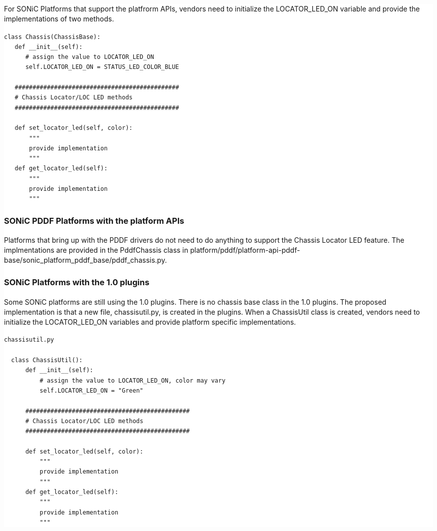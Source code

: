 For SONiC Platforms that support the platfrorm APIs, vendors need to initialize the LOCATOR_LED_ON variable and provide the implementations of two
methods. 

  ```
  class Chassis(ChassisBase):
     def __init__(self):
        # assign the value to LOCATOR_LED_ON
        self.LOCATOR_LED_ON = STATUS_LED_COLOR_BLUE

     ##############################################
     # Chassis Locator/LOC LED methods
     ##############################################

     def set_locator_led(self, color):
         """
         provide implementation
         """
     def get_locator_led(self):
         """
         provide implementation
         """
  ```

### SONiC PDDF Platforms with the platform APIs

Platforms that bring up with the PDDF drivers do not need to do anything to support the Chassis Locator LED feature. The implmentations are provided in
the PddfChassis class in platform/pddf/platform-api-pddf-base/sonic_platform_pddf_base/pddf_chassis.py. 
   
### SONiC Platforms with the 1.0 plugins 

Some SONiC platforms are still using the 1.0 plugins. There is no chassis base class in the 1.0 plugins. The proposed implementation is that a
new file, chassisutil.py, is created in the plugins. When a ChassisUtil class is created, vendors need to initialize the LOCATOR_LED_ON variables and provide platform specific implementations. 

  ```
  chassisutil.py

    class ChassisUtil():
        def __init__(self):
            # assign the value to LOCATOR_LED_ON, color may vary
            self.LOCATOR_LED_ON = "Green"

        ##############################################
        # Chassis Locator/LOC LED methods
        ##############################################

        def set_locator_led(self, color):
            """
            provide implementation
            """
        def get_locator_led(self):
            """
            provide implementation
            """
  ```
